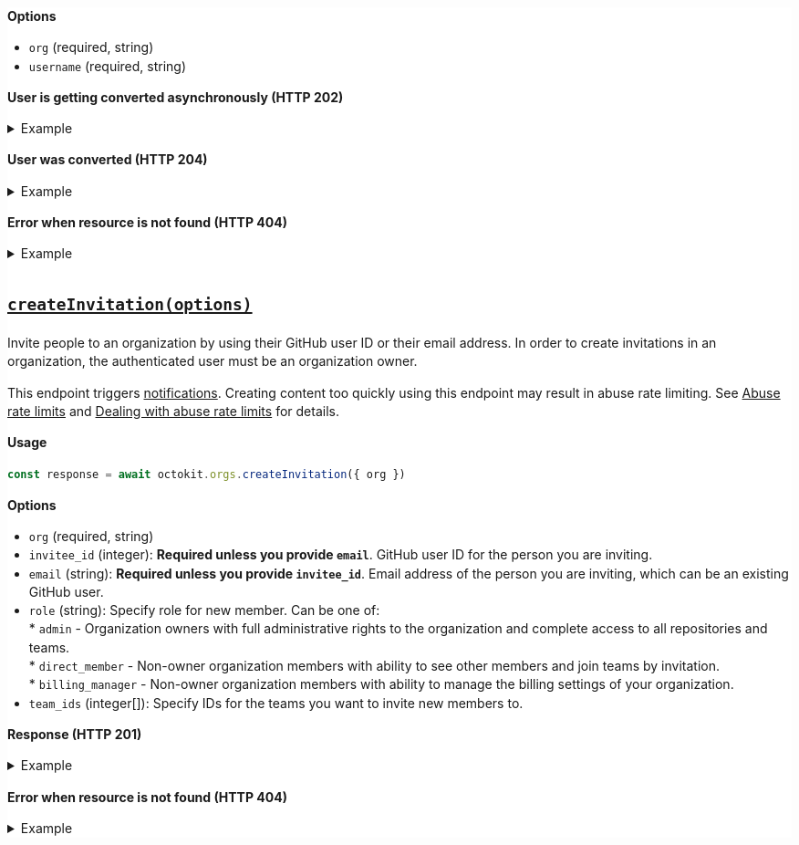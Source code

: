 **Options**

- `org` (required, string)
- `username` (required, string)

**User is getting converted asynchronously (HTTP 202)**

<details><summary>Example</summary></details>

**User was converted (HTTP 204)**

<details><summary>Example</summary></details>

**Error when resource is not found (HTTP 404)**

<details><summary>Example</summary></details>

## [`createInvitation(options)`](https://docs.github.com/rest/reference/orgs#create-an-organization-invitation)

Invite people to an organization by using their GitHub user ID or their email address. In order to create invitations in an organization, the authenticated user must be an organization owner.

This endpoint triggers [notifications](https://help.github.com/articles/about-notifications/). Creating content too quickly using this endpoint may result in abuse rate limiting. See [Abuse rate limits](https://docs.github.com/rest/overview/resources-in-the-rest-api#abuse-rate-limits) and [Dealing with abuse rate limits](https://docs.github.com/rest/guides/best-practices-for-integrators#dealing-with-rate-limits) for details.

**Usage**

```js
const response = await octokit.orgs.createInvitation({ org })
```

**Options**

- `org` (required, string)
- `invitee_id` (integer): **Required unless you provide `email`**. GitHub user ID for the person you are inviting.
- `email` (string): **Required unless you provide `invitee_id`**. Email address of the person you are inviting, which can be an existing GitHub user.
- `role` (string): Specify role for new member. Can be one of:  
  \* `admin` - Organization owners with full administrative rights to the organization and complete access to all repositories and teams.  
  \* `direct_member` - Non-owner organization members with ability to see other members and join teams by invitation.  
  \* `billing_manager` - Non-owner organization members with ability to manage the billing settings of your organization.
- `team_ids` (integer\[]): Specify IDs for the teams you want to invite new members to.

**Response (HTTP 201)**

<details><summary>Example</summary></details>

**Error when resource is not found (HTTP 404)**

<details><summary>Example</summary></details>

